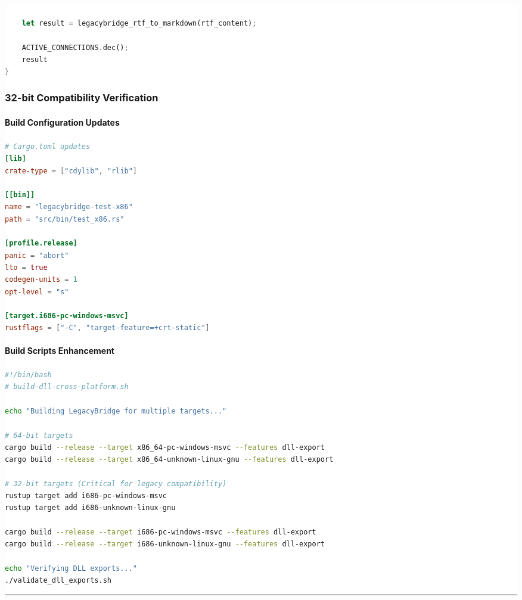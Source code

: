 ```rust
    
    let result = legacybridge_rtf_to_markdown(rtf_content);
    
    ACTIVE_CONNECTIONS.dec();
    result
}
```

### **32-bit Compatibility Verification**

#### Build Configuration Updates
```toml
# Cargo.toml updates
[lib]
crate-type = ["cdylib", "rlib"]

[[bin]]
name = "legacybridge-test-x86"
path = "src/bin/test_x86.rs"

[profile.release]
panic = "abort"
lto = true
codegen-units = 1
opt-level = "s"

[target.i686-pc-windows-msvc]
rustflags = ["-C", "target-feature=+crt-static"]
```

#### Build Scripts Enhancement
```bash
#!/bin/bash
# build-dll-cross-platform.sh

echo "Building LegacyBridge for multiple targets..."

# 64-bit targets
cargo build --release --target x86_64-pc-windows-msvc --features dll-export
cargo build --release --target x86_64-unknown-linux-gnu --features dll-export

# 32-bit targets (Critical for legacy compatibility)
rustup target add i686-pc-windows-msvc
rustup target add i686-unknown-linux-gnu

cargo build --release --target i686-pc-windows-msvc --features dll-export
cargo build --release --target i686-unknown-linux-gnu --features dll-export

echo "Verifying DLL exports..."
./validate_dll_exports.sh
```

---